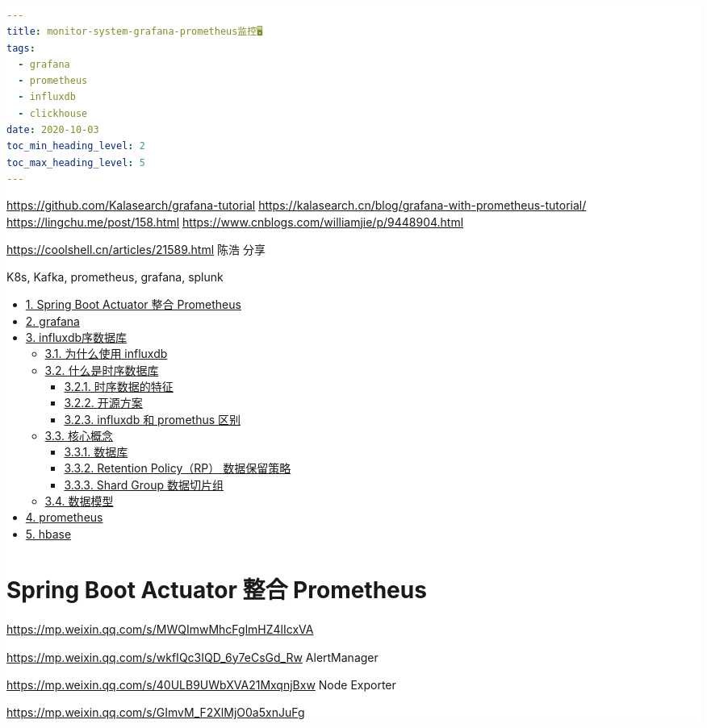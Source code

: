 ```yaml
---
title: monitor-system-grafana-prometheus监控🖥
tags: 
  - grafana
  - prometheus
  - influxdb
  - clickhouse
date: 2020-10-03
toc_min_heading_level: 2
toc_max_heading_level: 5
---
```


https://github.com/Kalasearch/grafana-tutorial https://kalasearch.cn/blog/grafana-with-prometheus-tutorial/
https://lingchu.me/post/158.html
https://www.cnblogs.com/williamjie/p/9448904.html

https://coolshell.cn/articles/21589.html 陈浩 分享

K8s, Kafka, prometheus, grafana, splunk





- [1. Spring Boot Actuator 整合 Prometheus](#1-spring-boot-actuator-%E6%95%B4%E5%90%88-prometheus)
- [2. grafana](#2-grafana)
- [3. influxdb序数据库](#3-influxdb%E5%BA%8F%E6%95%B0%E6%8D%AE%E5%BA%93)
    - [3.1. 为什么使用 influxdb](#31-%E4%B8%BA%E4%BB%80%E4%B9%88%E4%BD%BF%E7%94%A8-influxdb)
    - [3.2. 什么是时序数据库](#32-%E4%BB%80%E4%B9%88%E6%98%AF%E6%97%B6%E5%BA%8F%E6%95%B0%E6%8D%AE%E5%BA%93)
        - [3.2.1. 时序数据的特征](#321-%E6%97%B6%E5%BA%8F%E6%95%B0%E6%8D%AE%E7%9A%84%E7%89%B9%E5%BE%81)
        - [3.2.2. 开源方案](#322-%E5%BC%80%E6%BA%90%E6%96%B9%E6%A1%88)
        - [3.2.3. influxdb 和 promethus 区别](#323-influxdb-%E5%92%8C-promethus-%E5%8C%BA%E5%88%AB)
    - [3.3. 核心概念](#33-%E6%A0%B8%E5%BF%83%E6%A6%82%E5%BF%B5)
        - [3.3.1. 数据库](#331-%E6%95%B0%E6%8D%AE%E5%BA%93)
        - [3.3.2. Retention Policy（RP） 数据保留策略](#332-retention-policyrp-%E6%95%B0%E6%8D%AE%E4%BF%9D%E7%95%99%E7%AD%96%E7%95%A5)
        - [3.3.3. Shard Group 数据切片组](#333-shard-group-%E6%95%B0%E6%8D%AE%E5%88%87%E7%89%87%E7%BB%84)
    - [3.4. 数据模型](#34-%E6%95%B0%E6%8D%AE%E6%A8%A1%E5%9E%8B)
- [4. prometheus](#4-prometheus)
- [5. hbase](#5-hbase)




# Spring Boot Actuator 整合 Prometheus

https://mp.weixin.qq.com/s/MWQImwMhcFglmHZ4lIcxVA

https://mp.weixin.qq.com/s/wkfIQc3IQD_6y7eCsGd_Rw AlertManager

https://mp.weixin.qq.com/s/40ULB9UWbXVA21MxqnjBxw Node Exporter

https://mp.weixin.qq.com/s/GImvM_F2XlMjO0a5xnJuFg
